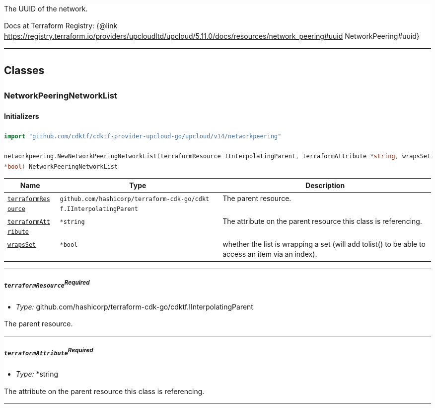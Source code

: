 The UUID of the network.

Docs at Terraform Registry: {@link https://registry.terraform.io/providers/upcloudltd/upcloud/5.11.0/docs/resources/network_peering#uuid NetworkPeering#uuid}

---

## Classes <a name="Classes" id="Classes"></a>

### NetworkPeeringNetworkList <a name="NetworkPeeringNetworkList" id="@cdktf/provider-upcloud.networkPeering.NetworkPeeringNetworkList"></a>

#### Initializers <a name="Initializers" id="@cdktf/provider-upcloud.networkPeering.NetworkPeeringNetworkList.Initializer"></a>

```go
import "github.com/cdktf/cdktf-provider-upcloud-go/upcloud/v14/networkpeering"

networkpeering.NewNetworkPeeringNetworkList(terraformResource IInterpolatingParent, terraformAttribute *string, wrapsSet *bool) NetworkPeeringNetworkList
```

| **Name** | **Type** | **Description** |
| --- | --- | --- |
| <code><a href="#@cdktf/provider-upcloud.networkPeering.NetworkPeeringNetworkList.Initializer.parameter.terraformResource">terraformResource</a></code> | <code>github.com/hashicorp/terraform-cdk-go/cdktf.IInterpolatingParent</code> | The parent resource. |
| <code><a href="#@cdktf/provider-upcloud.networkPeering.NetworkPeeringNetworkList.Initializer.parameter.terraformAttribute">terraformAttribute</a></code> | <code>*string</code> | The attribute on the parent resource this class is referencing. |
| <code><a href="#@cdktf/provider-upcloud.networkPeering.NetworkPeeringNetworkList.Initializer.parameter.wrapsSet">wrapsSet</a></code> | <code>*bool</code> | whether the list is wrapping a set (will add tolist() to be able to access an item via an index). |

---

##### `terraformResource`<sup>Required</sup> <a name="terraformResource" id="@cdktf/provider-upcloud.networkPeering.NetworkPeeringNetworkList.Initializer.parameter.terraformResource"></a>

- *Type:* github.com/hashicorp/terraform-cdk-go/cdktf.IInterpolatingParent

The parent resource.

---

##### `terraformAttribute`<sup>Required</sup> <a name="terraformAttribute" id="@cdktf/provider-upcloud.networkPeering.NetworkPeeringNetworkList.Initializer.parameter.terraformAttribute"></a>

- *Type:* *string

The attribute on the parent resource this class is referencing.

---
